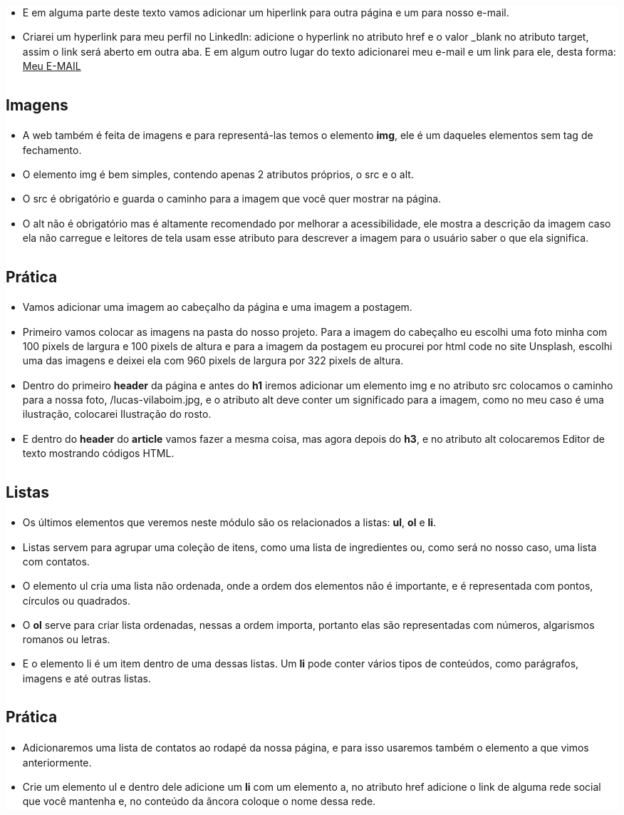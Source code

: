 - E em alguma parte deste texto vamos adicionar um hiperlink para outra página e um para nosso e-mail.

- Criarei um hyperlink para meu perfil no LinkedIn: adicione o hyperlink no atributo href e o valor _blank no atributo target, assim o link será aberto em outra aba. E em algum outro lugar do texto adicionarei meu e-mail e um link para ele, desta forma: <a href="mailto:dev.brenofigueira@gmail.com" target="_blank">Meu E-MAIL</a>

## Imagens
- A web também é feita de imagens e para representá-las temos o elemento <b>img</b>, ele é um daqueles elementos sem tag de fechamento.

- O elemento img é bem simples, contendo apenas 2 atributos próprios, o src e o alt.

- O src é obrigatório e guarda o caminho para a imagem que você quer mostrar na página.

- O alt não é obrigatório mas é altamente recomendado por melhorar a acessibilidade, ele mostra a descrição da imagem caso ela não carregue e leitores de tela usam esse atributo para descrever a imagem para o usuário saber o que ela significa.

## Prática
- Vamos adicionar uma imagem ao cabeçalho da página e uma imagem a postagem.

- Primeiro vamos colocar as imagens na pasta do nosso projeto. Para a imagem do cabeçalho eu escolhi uma foto minha com 100 pixels de largura e 100 pixels de altura e para a imagem da postagem eu procurei por html code no site Unsplash, escolhi uma das imagens e deixei ela com 960 pixels de largura por 322 pixels de altura.

- Dentro do primeiro <b>header</b> da página e antes do <b>h1</b> iremos adicionar um elemento img e no atributo src colocamos o caminho para a nossa foto, /lucas-vilaboim.jpg, e o atributo alt deve conter um significado para a imagem, como no meu caso é uma ilustração, colocarei Ilustração do rosto.

- E dentro do <b>header</b> do <b>article</b> vamos fazer a mesma coisa, mas agora depois do <b>h3</b>, e no atributo alt colocaremos Editor de texto mostrando códigos HTML.

## Listas
- Os últimos elementos que veremos neste módulo são os relacionados a listas: <b>ul</b>, <b>ol</b> e <b>li</b>.

- Listas servem para agrupar uma coleção de itens, como uma lista de ingredientes ou, como será no nosso caso, uma lista com contatos.

- O elemento ul cria uma lista não ordenada, onde a ordem dos elementos não é importante, e é representada com pontos, círculos ou quadrados.

- O <b>ol</b> serve para criar lista ordenadas, nessas a ordem importa, portanto elas são representadas com números, algarismos romanos ou letras.

- E o elemento li é um item dentro de uma dessas listas. Um <b>li</b> pode conter vários tipos de conteúdos, como parágrafos, imagens e até outras listas.

## Prática
- Adicionaremos uma lista de contatos ao rodapé da nossa página, e para isso usaremos também o elemento a que vimos anteriormente.

- Crie um elemento ul e dentro dele adicione um <b>li</b> com um elemento a, no atributo href adicione o link de alguma rede social que você mantenha e, no conteúdo da âncora coloque o nome dessa rede.